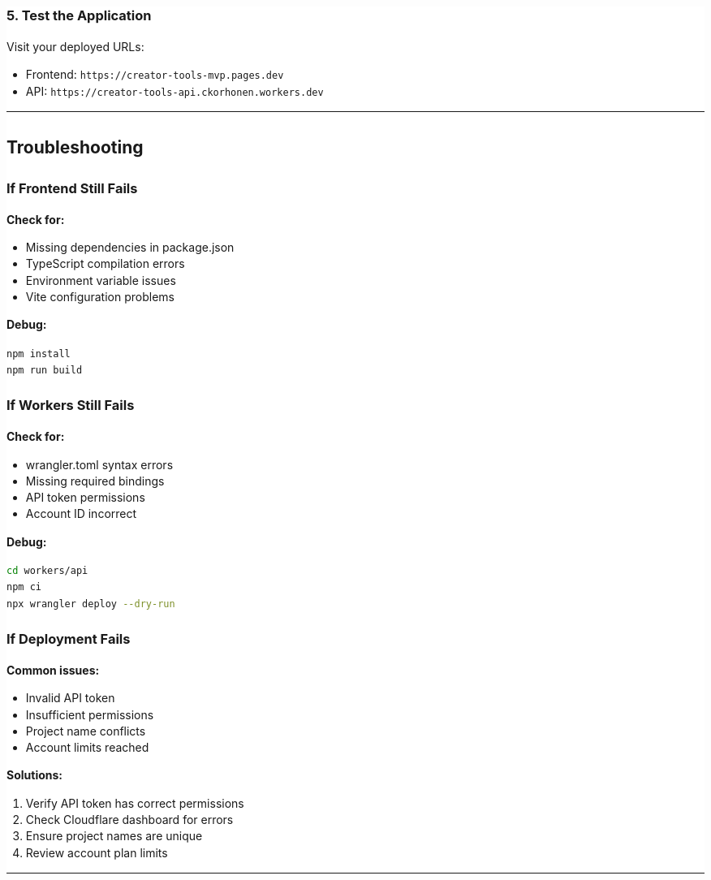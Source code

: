 ### 5. Test the Application
Visit your deployed URLs:
- Frontend: `https://creator-tools-mvp.pages.dev`
- API: `https://creator-tools-api.ckorhonen.workers.dev`

---

## Troubleshooting

### If Frontend Still Fails

**Check for:**
- Missing dependencies in package.json
- TypeScript compilation errors
- Environment variable issues
- Vite configuration problems

**Debug:**
```bash
npm install
npm run build
```

### If Workers Still Fails

**Check for:**
- wrangler.toml syntax errors
- Missing required bindings
- API token permissions
- Account ID incorrect

**Debug:**
```bash
cd workers/api
npm ci
npx wrangler deploy --dry-run
```

### If Deployment Fails

**Common issues:**
- Invalid API token
- Insufficient permissions
- Project name conflicts
- Account limits reached

**Solutions:**
1. Verify API token has correct permissions
2. Check Cloudflare dashboard for errors
3. Ensure project names are unique
4. Review account plan limits

---
